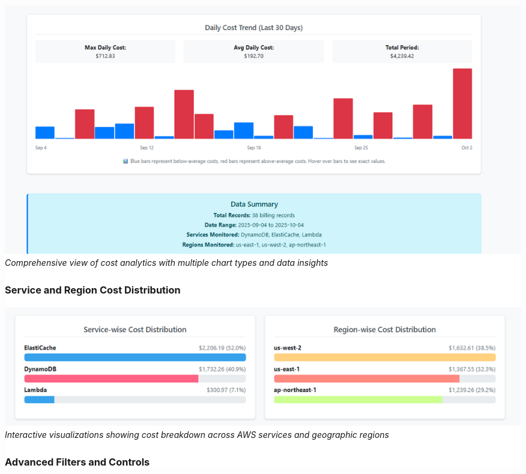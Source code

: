 ![Charts and Data Summary](docs/images/Charts%20and%20data%20summary.png)
*Comprehensive view of cost analytics with multiple chart types and data insights*

### Service and Region Cost Distribution
![Service and Region Cost Distribution](docs/images/service%20and%20region%20wise%20cost%20distribution.png)
*Interactive visualizations showing cost breakdown across AWS services and geographic regions*

### Advanced Filters and Controls